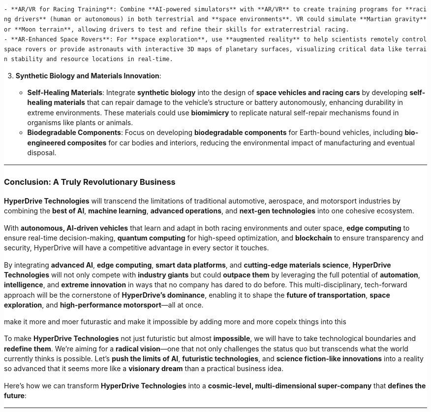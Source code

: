     - **AR/VR for Racing Training**: Combine **AI-powered simulators** with **AR/VR** to create training programs for **racing drivers** (human or autonomous) in both terrestrial and **space environments**. VR could simulate **Martian gravity** or **Moon terrain**, allowing drivers to test and refine their skills for extraterrestrial racing.
    - **AR-Enhanced Space Rovers**: For **space exploration**, use **augmented reality** to help scientists remotely control space rovers or provide astronauts with interactive 3D maps of planetary surfaces, visualizing critical data like terrain stability and resource locations in real-time.
3. **Synthetic Biology and Materials Innovation**:
    
    - **Self-Healing Materials**: Integrate **synthetic biology** into the design of **space vehicles and racing cars** by developing **self-healing materials** that can repair damage to the vehicle’s structure or battery autonomously, enhancing durability in extreme environments. These materials could use **biomimicry** to replicate natural self-repair mechanisms found in organisms like plants or animals.
    - **Biodegradable Components**: Focus on developing **biodegradable components** for Earth-bound vehicles, including **bio-engineered composites** for car bodies and interiors, reducing the environmental impact of manufacturing and eventual disposal.

---

### Conclusion: A Truly Revolutionary Business

**HyperDrive Technologies** will transcend the limitations of traditional automotive, aerospace, and motorsport industries by combining the **best of AI**, **machine learning**, **advanced operations**, and **next-gen technologies** into one cohesive ecosystem.

With **autonomous, AI-driven vehicles** that learn and adapt in both racing environments and outer space, **edge computing** to ensure real-time decision-making, **quantum computing** for high-speed optimization, and **blockchain** to ensure transparency and security, HyperDrive will have a competitive advantage in every sector it touches.

By integrating **advanced AI**, **edge computing**, **smart data platforms**, and **cutting-edge materials science**, **HyperDrive Technologies** will not only compete with **industry giants** but could **outpace them** by leveraging the full potential of **automation**, **intelligence**, and **extreme innovation** in ways that no company has dared to do before. This multi-disciplinary, tech-forward approach will be the cornerstone of **HyperDrive’s dominance**, enabling it to shape the **future of transportation**, **space exploration**, and **high-performance motorsport**—all at once.



make it more and moer futurastic and make it impossible by adding more and more copelx things into this



To make **HyperDrive Technologies** not just futuristic but almost **impossible**, we will have to take technological boundaries and **redefine them**. We’re aiming for a **radical vision**—one that not only challenges the status quo but transcends what the world currently thinks is possible. Let’s **push the limits of AI**, **futuristic technologies**, and **science fiction-like innovations** into a reality so advanced that it seems more like a **visionary dream** than a practical business idea.

Here’s how we can transform **HyperDrive Technologies** into a **cosmic-level, multi-dimensional super-company** that **defines the future**:

---

